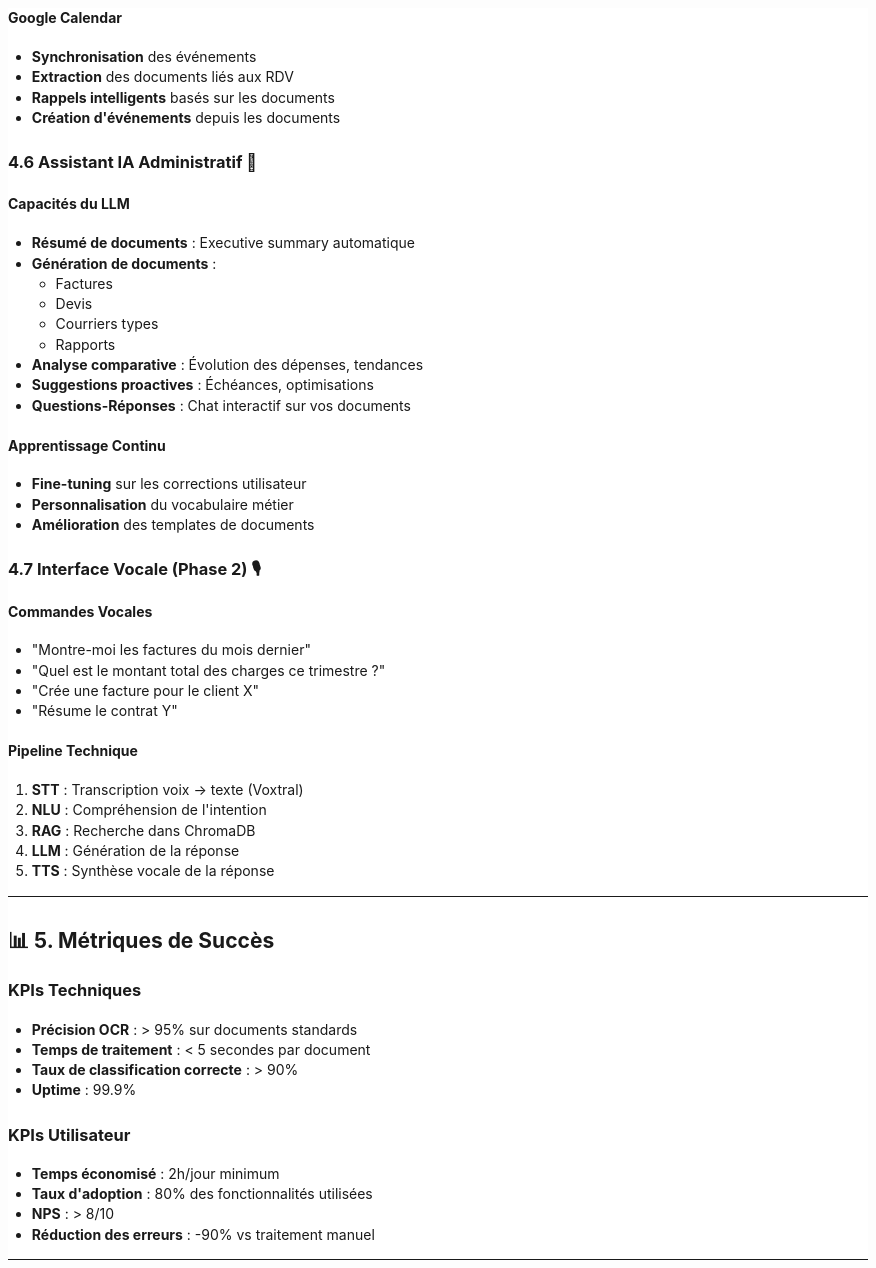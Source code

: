 #### Google Calendar
- **Synchronisation** des événements
- **Extraction** des documents liés aux RDV
- **Rappels intelligents** basés sur les documents
- **Création d'événements** depuis les documents

### 4.6 Assistant IA Administratif 🤖

#### Capacités du LLM
- **Résumé de documents** : Executive summary automatique
- **Génération de documents** :
  - Factures
  - Devis
  - Courriers types
  - Rapports
- **Analyse comparative** : Évolution des dépenses, tendances
- **Suggestions proactives** : Échéances, optimisations
- **Questions-Réponses** : Chat interactif sur vos documents

#### Apprentissage Continu
- **Fine-tuning** sur les corrections utilisateur
- **Personnalisation** du vocabulaire métier
- **Amélioration** des templates de documents

### 4.7 Interface Vocale (Phase 2) 🎙️

#### Commandes Vocales
- "Montre-moi les factures du mois dernier"
- "Quel est le montant total des charges ce trimestre ?"
- "Crée une facture pour le client X"
- "Résume le contrat Y"

#### Pipeline Technique
1. **STT** : Transcription voix → texte (Voxtral)
2. **NLU** : Compréhension de l'intention
3. **RAG** : Recherche dans ChromaDB
4. **LLM** : Génération de la réponse
5. **TTS** : Synthèse vocale de la réponse

---

## 📊 5. Métriques de Succès

### KPIs Techniques
- **Précision OCR** : > 95% sur documents standards
- **Temps de traitement** : < 5 secondes par document
- **Taux de classification correcte** : > 90%
- **Uptime** : 99.9%

### KPIs Utilisateur
- **Temps économisé** : 2h/jour minimum
- **Taux d'adoption** : 80% des fonctionnalités utilisées
- **NPS** : > 8/10
- **Réduction des erreurs** : -90% vs traitement manuel

---